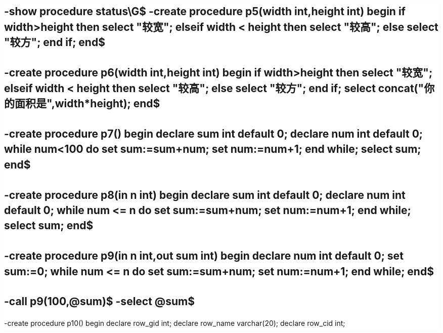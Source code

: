 -show procedure status\G$
-create procedure p5(width int,height int)
begin
if width>height then
    select "较宽";
elseif width < height then
    select "较高";
else
    select "较方";
end if;
end$
-
-create procedure p6(width int,height int)
begin
if width>height then
    select "较宽";
elseif width < height then
    select "较高";
else
    select "较方";
end if;
select concat("你的面积是",width*height);
end$
-
-create procedure p7()
begin
    declare sum int default 0;
    declare num int default 0;
    while num<100 do
        set sum:=sum+num;
        set num:=num+1;
    end while;
    select sum;
end$
-
-create procedure p8(in n int)
begin
    declare sum int default 0;
    declare num int default 0;
    while num <= n do
        set sum:=sum+num;
        set num:=num+1;
    end while;
    select sum;
end$
-
-create procedure p9(in n int,out sum int)
begin
    declare num int default 0;
    set sum:=0;
    while num <= n do
        set sum:=sum+num;
        set num:=num+1;
    end while;
end$
-
-call p9(100,@sum)$
-select @sum$
-
-create procedure p10()
begin
    declare row_gid int;
    declare row_name varchar(20);
    declare row_cid int;